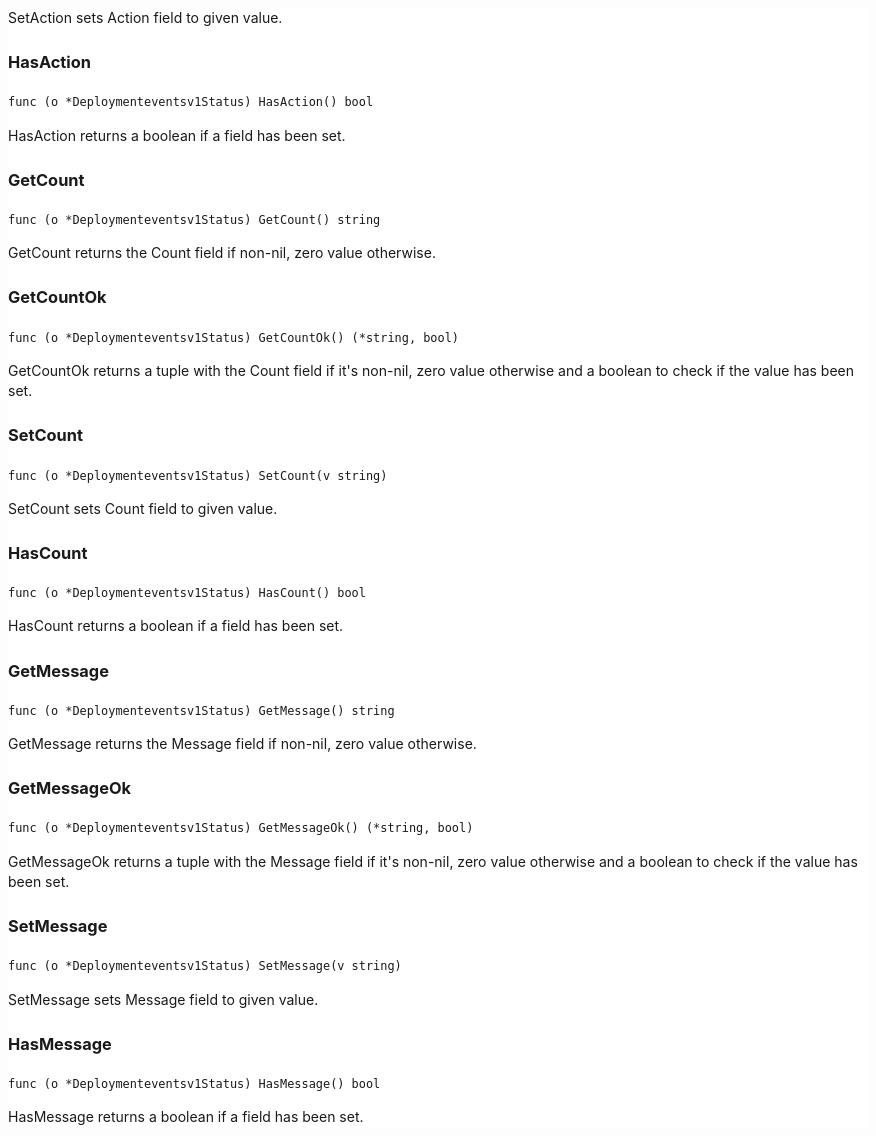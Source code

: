 SetAction sets Action field to given value.

### HasAction

`func (o *Deploymenteventsv1Status) HasAction() bool`

HasAction returns a boolean if a field has been set.

### GetCount

`func (o *Deploymenteventsv1Status) GetCount() string`

GetCount returns the Count field if non-nil, zero value otherwise.

### GetCountOk

`func (o *Deploymenteventsv1Status) GetCountOk() (*string, bool)`

GetCountOk returns a tuple with the Count field if it's non-nil, zero value otherwise
and a boolean to check if the value has been set.

### SetCount

`func (o *Deploymenteventsv1Status) SetCount(v string)`

SetCount sets Count field to given value.

### HasCount

`func (o *Deploymenteventsv1Status) HasCount() bool`

HasCount returns a boolean if a field has been set.

### GetMessage

`func (o *Deploymenteventsv1Status) GetMessage() string`

GetMessage returns the Message field if non-nil, zero value otherwise.

### GetMessageOk

`func (o *Deploymenteventsv1Status) GetMessageOk() (*string, bool)`

GetMessageOk returns a tuple with the Message field if it's non-nil, zero value otherwise
and a boolean to check if the value has been set.

### SetMessage

`func (o *Deploymenteventsv1Status) SetMessage(v string)`

SetMessage sets Message field to given value.

### HasMessage

`func (o *Deploymenteventsv1Status) HasMessage() bool`

HasMessage returns a boolean if a field has been set.
